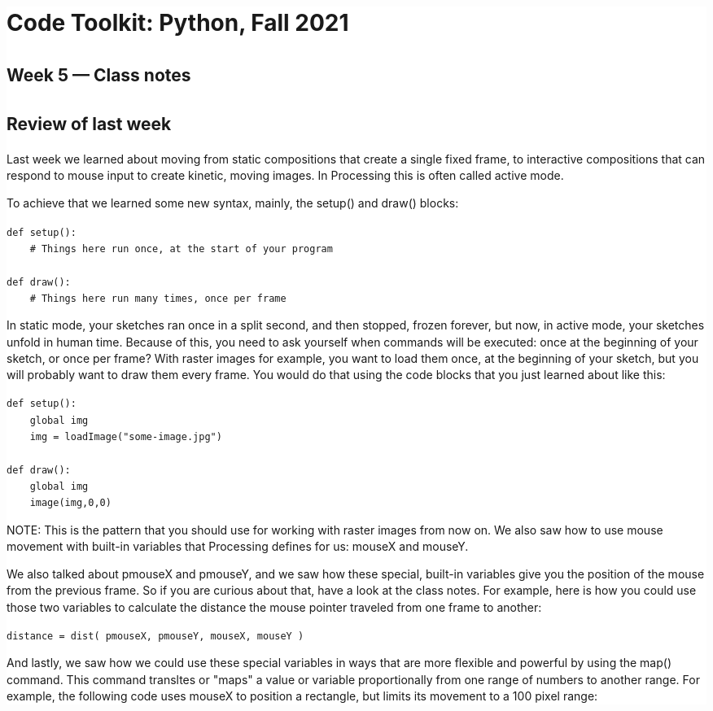 # Code Toolkit: Python, Fall 2021

## Week 5 — Class notes

## Review of last week
Last week we learned about moving from static compositions that create a single fixed frame, to interactive compositions that can respond to mouse input to create kinetic, moving images. In Processing this is often called active mode.

To achieve that we learned some new syntax, mainly, the setup() and draw() blocks:

```
def setup():
    # Things here run once, at the start of your program

def draw():
    # Things here run many times, once per frame
```

In static mode, your sketches ran once in a split second, and then stopped, frozen forever, but now, in active mode, your sketches unfold in human time. Because of this, you need to ask yourself when commands will be executed: once at the beginning of your sketch, or once per frame? With raster images for example, you want to load them once, at the beginning of your sketch, but you will probably want to draw them every frame. You would do that using the code blocks that you just learned about like this:

```
def setup():
    global img
    img = loadImage("some-image.jpg")

def draw():
    global img
    image(img,0,0)
```
NOTE: This is the pattern that you should use for working with raster images from now on.
We also saw how to use mouse movement with built-in variables that Processing defines for us: mouseX and mouseY.

We also talked about pmouseX and pmouseY, and we saw how these special, built-in variables give you the position of the mouse from the previous frame. So if you are curious about that, have a look at the class notes. For example, here is how you could use those two variables to calculate the distance the 
mouse pointer traveled from one frame to another:
```
distance = dist( pmouseX, pmouseY, mouseX, mouseY )
```
And lastly, we saw how we could use these special variables in ways that are more flexible and powerful by using the map() command. This command transltes or "maps" a value or variable proportionally from one range of numbers to another range. For example, the following code uses mouseX to position a rectangle, but limits its movement to a 100 pixel range:
